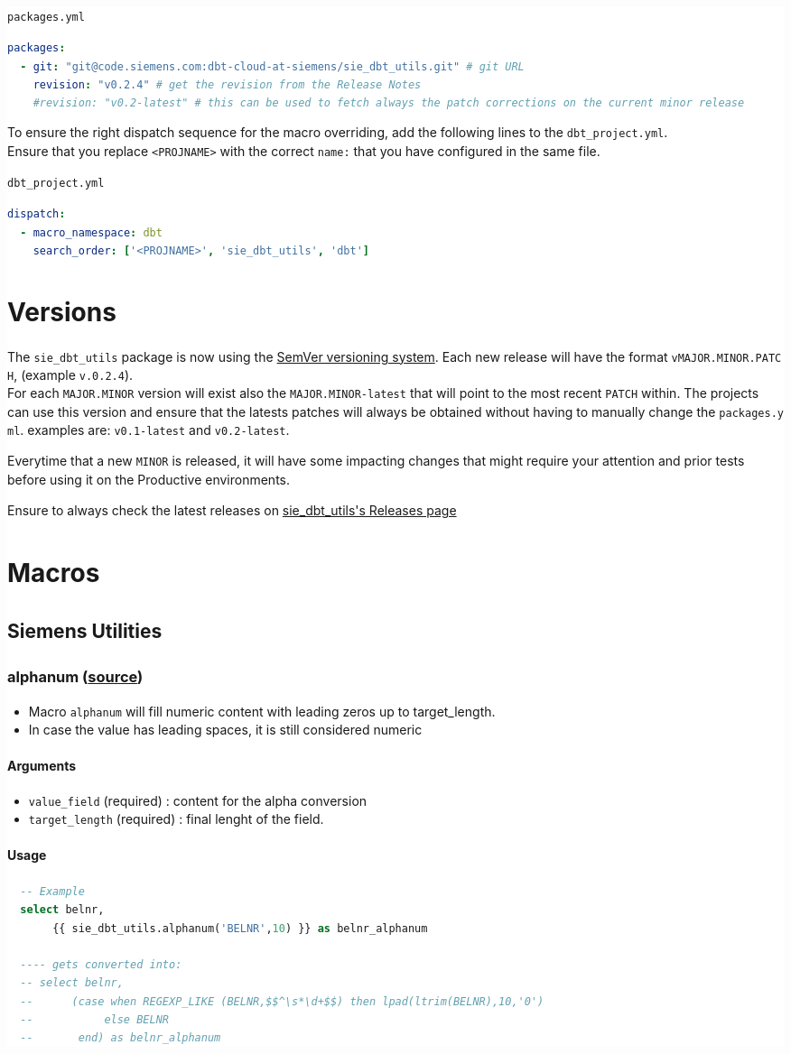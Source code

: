 `packages.yml`
```yaml
packages:
  - git: "git@code.siemens.com:dbt-cloud-at-siemens/sie_dbt_utils.git" # git URL
    revision: "v0.2.4" # get the revision from the Release Notes
    #revision: "v0.2-latest" # this can be used to fetch always the patch corrections on the current minor release
```


To ensure the right dispatch sequence for the macro overriding, add the following lines to the `dbt_project.yml`.  
Ensure that you replace `<PROJNAME>`  with the correct `name:` that you have configured in the same file.

`dbt_project.yml`
```yaml
dispatch:
  - macro_namespace: dbt
    search_order: ['<PROJNAME>', 'sie_dbt_utils', 'dbt']

```

# Versions
The `sie_dbt_utils` package is now using the [SemVer versioning system](https://semver.org/). Each new release will have the format `vMAJOR.MINOR.PATCH`, (example `v.0.2.4`).  
For each `MAJOR.MINOR` version will exist also the `MAJOR.MINOR-latest` that will point to the most recent `PATCH` within. The  projects can use this version and ensure that the latests patches will always be obtained without having to manually change the `packages.yml`. examples are: `v0.1-latest` and `v0.2-latest`.  

Everytime that a new `MINOR` is released, it will have some impacting changes that might require your attention and prior tests before using it on the Productive environments.

Ensure to always check the latest releases on [sie_dbt_utils's Releases page](https://code.siemens.com/dbt-cloud-at-siemens/sie_dbt_utils/-/releases)

# Macros

## Siemens Utilities


### alphanum ([source](macros/utilities/alphanum.sql))
- Macro `alphanum` will fill numeric content with leading zeros up to target_length.
- In case the value has leading spaces, it is still considered numeric

#### Arguments
- `value_field` (required) : content for the alpha conversion
- `target_length` (required) : final lenght of the field. 

#### Usage
```sql
  -- Example
  select belnr,
       {{ sie_dbt_utils.alphanum('BELNR',10) }} as belnr_alphanum

  ---- gets converted into:
  -- select belnr,
  --      (case when REGEXP_LIKE (BELNR,$$^\s*\d+$$) then lpad(ltrim(BELNR),10,'0') 
  --           else BELNR 
  --       end) as belnr_alphanum
```
